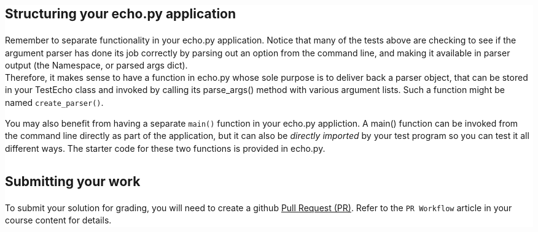 ## Structuring your echo.py application
Remember to separate functionality in your echo.py application.  Notice that many of the tests above are checking to see if the argument parser has done its job correctly by parsing out an option from the command line, and making it available in parser output (the Namespace, or parsed args dict).  
Therefore, it makes sense to have a function in echo.py whose sole purpose is to deliver back a parser object, that can be stored in your TestEcho class and invoked by calling its parse_args() method with various argument lists.  Such a function might be named `create_parser()`.

You may also benefit from having a separate `main()` function in your echo.py appliction.  A main() function can be invoked from the command line directly as part of the application, but it can also be _directly imported_ by your test program so you can test it all different ways.  The starter code for these two functions is provided in echo.py.

## Submitting your work
To submit your solution for grading, you will need to create a github [Pull Request (PR)](https://docs.github.com/en/github/collaborating-with-issues-and-pull-requests/about-pull-requests).  Refer to the `PR Workflow` article in your course content for details.
